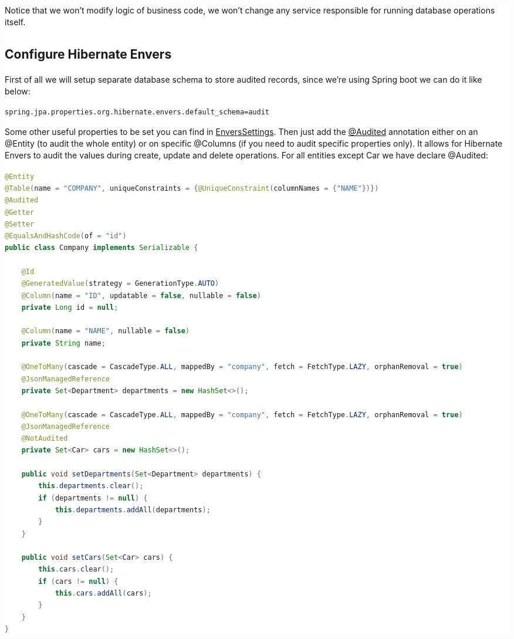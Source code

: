 Notice that we won’t modify logic of business code, we won’t change any service responsible for running database operations itself. 

## Configure Hibernate Envers
First of all we will setup separate database schema to store audited records, since we’re using Spring boot we can do it like below:
```properties
spring.jpa.properties.org.hibernate.envers.default_schema=audit
```
Some other useful properties to be set you can find in [EnversSettings](https://docs.jboss.org/hibernate/orm/5.2/javadocs/org/hibernate/envers/configuration/EnversSettings.html).
Then just add the [@Audited](https://docs.jboss.org/hibernate/orm/5.2/javadocs/org/hibernate/envers/Audited.html) annotation either on an @Entity (to audit the whole entity) or on specific @Columns (if you need to audit specific properties only). It allows for Hibernate Envers to audit the values during create, update and delete operations. 
For all entities except Car we have declare @Audited:

```java
@Entity
@Table(name = "COMPANY", uniqueConstraints = {@UniqueConstraint(columnNames = {"NAME"})})
@Audited
@Getter
@Setter
@EqualsAndHashCode(of = "id")
public class Company implements Serializable {

    @Id
    @GeneratedValue(strategy = GenerationType.AUTO)
    @Column(name = "ID", updatable = false, nullable = false)
    private Long id = null;

    @Column(name = "NAME", nullable = false)
    private String name;

    @OneToMany(cascade = CascadeType.ALL, mappedBy = "company", fetch = FetchType.LAZY, orphanRemoval = true)
    @JsonManagedReference
    private Set<Department> departments = new HashSet<>();

    @OneToMany(cascade = CascadeType.ALL, mappedBy = "company", fetch = FetchType.LAZY, orphanRemoval = true)
    @JsonManagedReference
    @NotAudited
    private Set<Car> cars = new HashSet<>();

    public void setDepartments(Set<Department> departments) {
        this.departments.clear();
        if (departments != null) {
            this.departments.addAll(departments);
        }
    }

    public void setCars(Set<Car> cars) {
        this.cars.clear();
        if (cars != null) {
            this.cars.addAll(cars);
        }
    }
}
```
